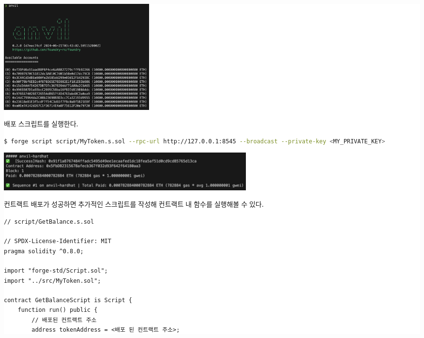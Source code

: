 <img src='./images/anvil.png' width='300px' />

배포 스크립트를 실행한다.

```bash
$ forge script script/MyToken.s.sol --rpc-url http://127.0.0.1:8545 --broadcast --private-key <MY_PRIVATE_KEY>
```

<img src='./images/anvil_deploy.png' width='500px' />

컨트랙트 배포가 성공하면 추가적인 스크립트를 작성해 컨트랙트 내 함수를 실행해볼 수 있다.

```solidity
// script/GetBalance.s.sol

// SPDX-License-Identifier: MIT
pragma solidity ^0.8.0;

import "forge-std/Script.sol";
import "../src/MyToken.sol";

contract GetBalanceScript is Script {
    function run() public {
        // 배포된 컨트랙트 주소
        address tokenAddress = <배포 된 컨트랙트 주소>;

```